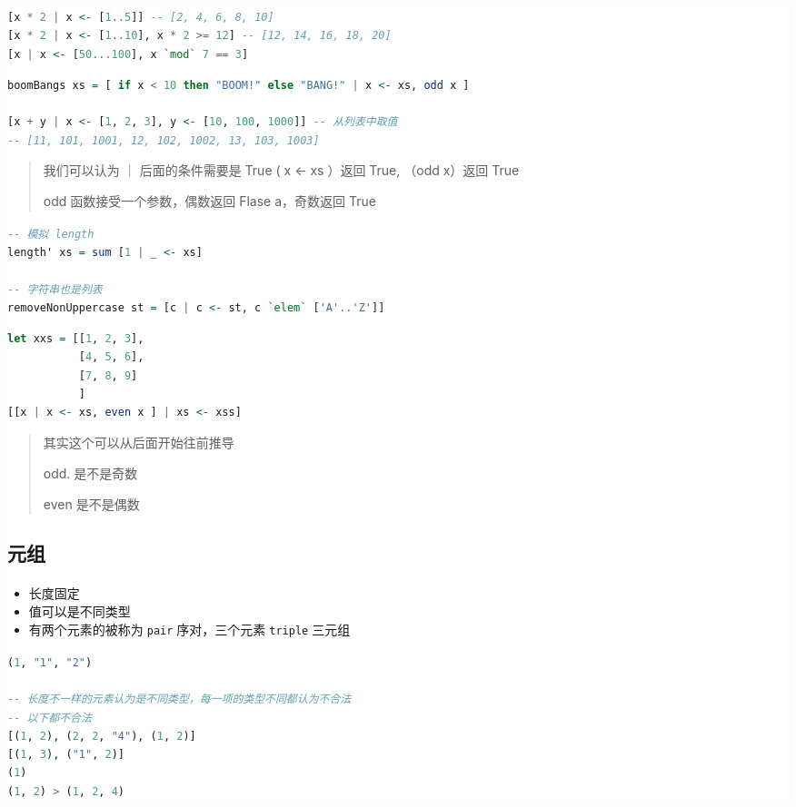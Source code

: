 ```haskell
[x * 2 | x <- [1..5]] -- [2, 4, 6, 8, 10]
[x * 2 | x <- [1..10], x * 2 >= 12] -- [12, 14, 16, 18, 20]
[x | x <- [50...100], x `mod` 7 == 3]
```

```haskell
boomBangs xs = [ if x < 10 then "BOOM!" else "BANG!" | x <- xs, odd x ]

[x + y | x <- [1, 2, 3], y <- [10, 100, 1000]] -- 从列表中取值
-- [11, 101, 1001, 12, 102, 1002, 13, 103, 1003]
```

> 我们可以认为 ｜ 后面的条件需要是 True ( x <- xs ）返回 True, （odd x）返回 True
>
> odd 函数接受一个参数，偶数返回 Flase a，奇数返回 True

```haskell
-- 模拟 length
length' xs = sum [1 | _ <- xs]

-- 字符串也是列表
removeNonUppercase st = [c | c <- st, c `elem` ['A'..'Z']]
```

```haskell
let xxs = [[1, 2, 3], 
           [4, 5, 6],
           [7, 8, 9]
           ]
[[x | x <- xs, even x ] | xs <- xss]
```

> 其实这个可以从后面开始往前推导
>
> odd. 是不是奇数
>
> even 是不是偶数

## 元组

- 长度固定
- 值可以是不同类型
- 有两个元素的被称为 `pair` 序对，三个元素 `triple` 三元组

```haskell
(1, "1", "2")

-- 长度不一样的元素认为是不同类型，每一项的类型不同都认为不合法
-- 以下都不合法
[(1, 2), (2, 2, "4"), (1, 2)]
[(1, 3), ("1", 2)]
(1)
(1, 2) > (1, 2, 4)
```
